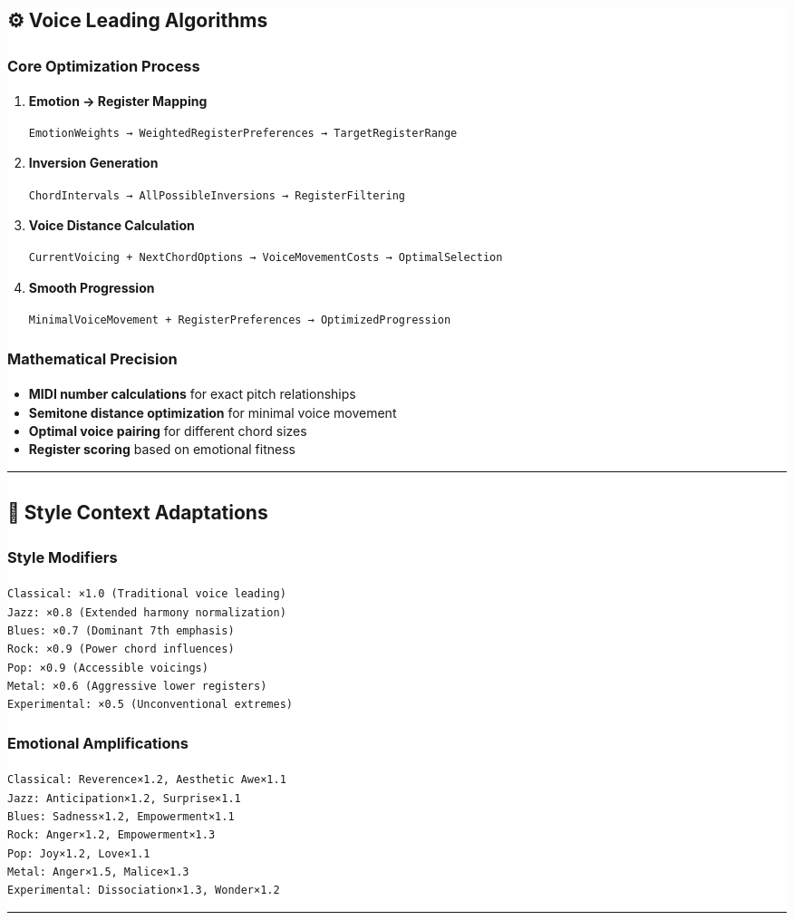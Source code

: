 
## ⚙️ **Voice Leading Algorithms**

### **Core Optimization Process**

1. **Emotion → Register Mapping**

   ```
   EmotionWeights → WeightedRegisterPreferences → TargetRegisterRange
   ```

2. **Inversion Generation**

   ```
   ChordIntervals → AllPossibleInversions → RegisterFiltering
   ```

3. **Voice Distance Calculation**

   ```
   CurrentVoicing + NextChordOptions → VoiceMovementCosts → OptimalSelection
   ```

4. **Smooth Progression**
   ```
   MinimalVoiceMovement + RegisterPreferences → OptimizedProgression
   ```

### **Mathematical Precision**

- **MIDI number calculations** for exact pitch relationships
- **Semitone distance optimization** for minimal voice movement
- **Optimal voice pairing** for different chord sizes
- **Register scoring** based on emotional fitness

---

## 🎨 **Style Context Adaptations**

### **Style Modifiers**

```
Classical: ×1.0 (Traditional voice leading)
Jazz: ×0.8 (Extended harmony normalization)
Blues: ×0.7 (Dominant 7th emphasis)
Rock: ×0.9 (Power chord influences)
Pop: ×0.9 (Accessible voicings)
Metal: ×0.6 (Aggressive lower registers)
Experimental: ×0.5 (Unconventional extremes)
```

### **Emotional Amplifications**

```
Classical: Reverence×1.2, Aesthetic Awe×1.1
Jazz: Anticipation×1.2, Surprise×1.1
Blues: Sadness×1.2, Empowerment×1.1
Rock: Anger×1.2, Empowerment×1.3
Pop: Joy×1.2, Love×1.1
Metal: Anger×1.5, Malice×1.3
Experimental: Dissociation×1.3, Wonder×1.2
```

---